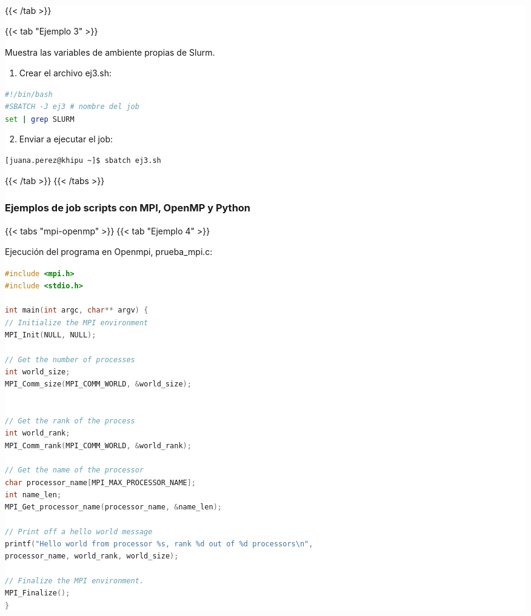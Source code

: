 {{< /tab >}}

{{< tab "Ejemplo 3" >}} 

Muestra las variables de ambiente propias de Slurm. 

1. Crear el archivo ej3.sh:

```bash
#!/bin/bash
#SBATCH -J ej3 # nombre del job
set | grep SLURM
```

2. Enviar a ejecutar el job:

```shell
[juana.perez@khipu ~]$ sbatch ej3.sh
```

{{< /tab >}}
{{< /tabs >}}


### Ejemplos de job scripts con MPI, OpenMP y Python

{{< tabs "mpi-openmp" >}}
{{< tab "Ejemplo 4" >}} 

Ejecución del programa en Openmpi, prueba_mpi.c: 

```c++
#include <mpi.h>
#include <stdio.h>

int main(int argc, char** argv) {
// Initialize the MPI environment
MPI_Init(NULL, NULL);

// Get the number of processes
int world_size;
MPI_Comm_size(MPI_COMM_WORLD, &world_size);


// Get the rank of the process
int world_rank;
MPI_Comm_rank(MPI_COMM_WORLD, &world_rank);

// Get the name of the processor
char processor_name[MPI_MAX_PROCESSOR_NAME];
int name_len;
MPI_Get_processor_name(processor_name, &name_len);

// Print off a hello world message
printf("Hello world from processor %s, rank %d out of %d processors\n",
processor_name, world_rank, world_size);

// Finalize the MPI environment.
MPI_Finalize();
}
```
